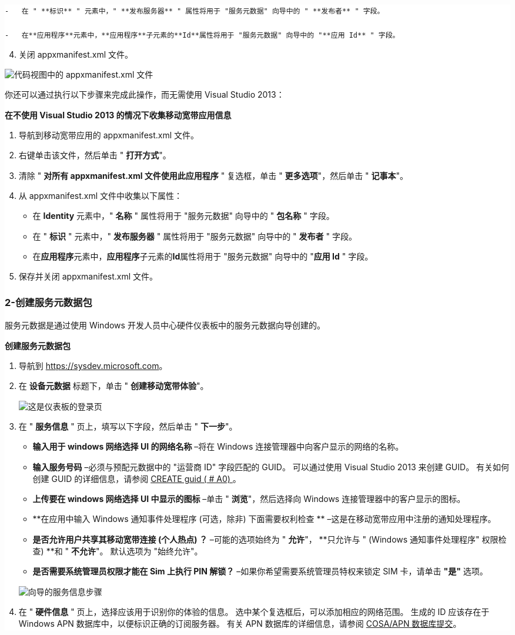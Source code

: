     -   在 " **标识** " 元素中，" **发布服务器** " 属性将用于 "服务元数据" 向导中的 " **发布者** " 字段。

    -   在**应用程序**元素中，**应用程序**子元素的**Id**属性将用于 "服务元数据" 向导中的 "**应用 Id** " 字段。

4.  关闭 appxmanifest.xml 文件。

![代码视图中的 appxmanifest.xml 文件](images/mbae-sxs-appxmanifest.png)

你还可以通过执行以下步骤来完成此操作，而无需使用 Visual Studio 2013：

**在不使用 Visual Studio 2013 的情况下收集移动宽带应用信息**

1.  导航到移动宽带应用的 appxmanifest.xml 文件。

2.  右键单击该文件，然后单击 " **打开方式**"。

3.  清除 " **对所有 appxmanifest.xml 文件使用此应用程序** " 复选框，单击 " **更多选项**"，然后单击 " **记事本**"。

4.  从 appxmanifest.xml 文件中收集以下属性：

    -   在 **Identity** 元素中，" **名称** " 属性将用于 "服务元数据" 向导中的 " **包名称** " 字段。

    -   在 " **标识** " 元素中，" **发布服务器** " 属性将用于 "服务元数据" 向导中的 " **发布者** " 字段。

    -   在**应用程序**元素中，**应用程序**子元素的**Id**属性将用于 "服务元数据" 向导中的 "**应用 Id** " 字段。

5.  保存并关闭 appxmanifest.xml 文件。

### <a name="2-create-the-service-metadata-package"></a>2-创建服务元数据包

服务元数据是通过使用 Windows 开发人员中心硬件仪表板中的服务元数据向导创建的。

**创建服务元数据包**

1.  导航到 <https://sysdev.microsoft.com>。

2.  在 **设备元数据** 标题下，单击 " **创建移动宽带体验**"。

    ![这是仪表板的登录页](images/mbae-sxs81-dashboard.png)

3.  在 " **服务信息** " 页上，填写以下字段，然后单击 " **下一步**"。

    -   **输入用于 windows 网络选择 UI 的网络名称** –将在 Windows 连接管理器中向客户显示的网络的名称。

    -   **输入服务号码** –必须与预配元数据中的 "运营商 ID" 字段匹配的 GUID。 可以通过使用 Visual Studio 2013 来创建 GUID。 有关如何创建 GUID 的详细信息，请参阅 [CREATE guid ( # A0) ](https://go.microsoft.com/fwlink/p/?linkid=330070)。

    -   **上传要在 windows 网络选择 UI 中显示的图标** –单击 " **浏览**"，然后选择向 Windows 连接管理器中的客户显示的图标。

    -   **在应用中输入 Windows 通知事件处理程序 (可选，除非) 下面需要权利检查 ** –这是在移动宽带应用中注册的通知处理程序。

    -   **是否允许用户共享其移动宽带连接 (个人热点) ？** –可能的选项始终为 " **允许**"， **只允许与 " (Windows 通知事件处理程序" 权限检查) **和 " **不允许**"。 默认选项为 "始终允许"。

    -   **是否需要系统管理员权限才能在 Sim 上执行 PIN 解锁？** –如果你希望需要系统管理员特权来锁定 SIM 卡，请单击 **"是"** 选项。

    ![向导的服务信息步骤](images/mbae-sxs81-serviceinfostep.png)

4.  在 " **硬件信息** " 页上，选择应该用于识别你的体验的信息。 选中某个复选框后，可以添加相应的网络范围。 生成的 ID 应该存在于 Windows APN 数据库中，以便标识正确的订阅服务器。 有关 APN 数据库的详细信息，请参阅 [COSA/APN 数据库提交](planning-your-desktop-cosa-apn-database-submission.md)。
